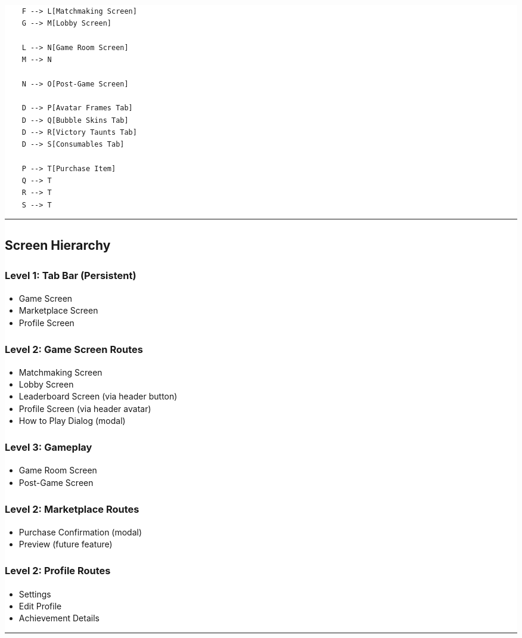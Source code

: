 ```mermaid
    F --> L[Matchmaking Screen]
    G --> M[Lobby Screen]
    
    L --> N[Game Room Screen]
    M --> N
    
    N --> O[Post-Game Screen]
    
    D --> P[Avatar Frames Tab]
    D --> Q[Bubble Skins Tab]
    D --> R[Victory Taunts Tab]
    D --> S[Consumables Tab]
    
    P --> T[Purchase Item]
    Q --> T
    R --> T
    S --> T
```

---

## Screen Hierarchy

### Level 1: Tab Bar (Persistent)
- Game Screen
- Marketplace Screen
- Profile Screen

### Level 2: Game Screen Routes
- Matchmaking Screen
- Lobby Screen
- Leaderboard Screen (via header button)
- Profile Screen (via header avatar)
- How to Play Dialog (modal)

### Level 3: Gameplay
- Game Room Screen
- Post-Game Screen

### Level 2: Marketplace Routes
- Purchase Confirmation (modal)
- Preview (future feature)

### Level 2: Profile Routes
- Settings
- Edit Profile
- Achievement Details

---
